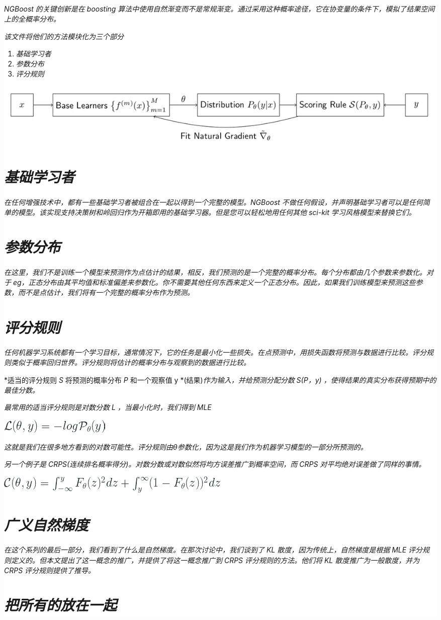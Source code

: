 *NGBoost 的关键创新是在 boosting 算法中使用自然渐变而不是常规渐变。通过采用这种概率途径，它在协变量的条件下，模拟了结果空间上的全概率分布。*

*该文件将他们的方法模块化为三个部分*

1.  *基础学习者*
2.  *参数分布*
3.  *评分规则*

*![](img/a710beba5b16447c3b12acae0a77faa8.png)*

# *基础学习者*

*在任何增强技术中，都有一些基础学习者被组合在一起以得到一个完整的模型。NGBoost 不做任何假设，并声明基础学习者可以是任何简单的模型。该实现支持决策树和岭回归作为开箱即用的基础学习器。但是您可以轻松地用任何其他 sci-kit 学习风格模型来替换它们。*

# *参数分布*

*在这里，我们不是训练一个模型来预测作为点估计的结果，相反，我们预测的是一个完整的概率分布。每个分布都由几个参数来参数化。对于 eg，正态分布由其平均值和标准偏差来参数化。你不需要其他任何东西来定义一个正态分布。因此，如果我们训练模型来预测这些参数，而不是点估计，我们将有一个完整的概率分布作为预测。*

# *评分规则*

*任何机器学习系统都有一个学习目标，通常情况下，它的任务是最小化一些损失。在点预测中，用损失函数将预测与数据进行比较。评分规则类似于概率回归世界。评分规则将估计的概率分布与观察到的数据进行比较。*

*适当的评分规则 *S* 将预测的概率分布 *P* 和一个观察值 y *(结果)*作为输入，并给预测分配分数 *S(P，y)* ，使得结果的真实分布获得预期中的最佳分数。*

*最常用的适当评分规则是对数分数 *L* ，当最小化时，我们得到 MLE*

*![](img/9d3259ec98ff3ed12f1961be77704a46.png)*

*这就是我们在很多地方看到的对数可能性。评分规则由θ参数化，因为这是我们作为机器学习模型的一部分所预测的。*

*另一个例子是 CRPS(连续排名概率得分)。对数分数或对数似然将均方误差推广到概率空间，而 CRPS 对平均绝对误差做了同样的事情。*

*![](img/898c401a8fc8452c72d0f84f4a810c03.png)*

# *广义自然梯度*

*在这个系列的最后一部分，我们看到了什么是自然梯度。在那次讨论中，我们谈到了 KL 散度，因为传统上，自然梯度是根据 MLE 评分规则定义的。但本文提出了这一概念的推广，并提供了将这一概念推广到 CRPS 评分规则的方法。他们将 KL 散度推广为一般散度，并为 CRPS 评分规则提供了推导。*

# *把所有的放在一起*
